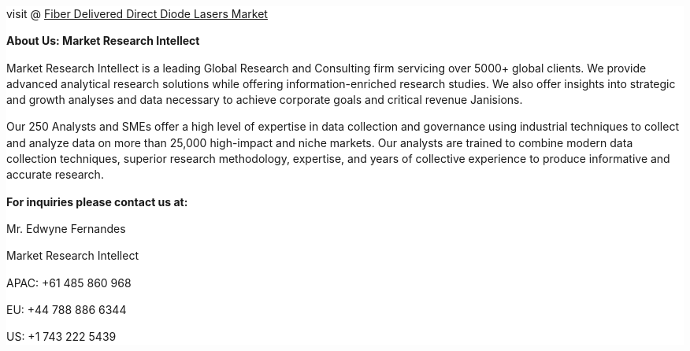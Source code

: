 visit&nbsp;@</strong>&nbsp;</span><span class="font-[700]"><a href="https://www.marketresearchintellect.com/product/fiber-delivered-direct-diode-lasers-market/?utm_source=Linkedin&utm_medium=838" target="_blank" data-tracking-control-name="article-ssr-frontend-pulse_little-text-block" data-tracking-will-navigate="" data-test-link="">Fiber Delivered Direct Diode Lasers Market</a></span></p><p><strong><span class="font-[700]">About Us: Market Research Intellect</span></strong></p><p><span class="">Market Research Intellect is a leading Global Research and Consulting firm servicing over 5000+ global clients. We provide advanced analytical research solutions while offering information-enriched research studies.&nbsp;</span>We also offer insights into strategic and growth analyses and data necessary to achieve corporate goals and critical revenue Janisions.</p><p><span class="">Our 250 Analysts and SMEs offer a high level of expertise in data collection and governance using industrial techniques to collect and analyze data on more than 25,000 high-impact and niche markets. Our analysts are trained to combine modern data collection techniques, superior research methodology, expertise, and years of collective experience to produce informative and accurate research.</span></p><p><strong>For inquiries please contact us at:</strong></p><p>Mr. Edwyne Fernandes</p><p>Market Research Intellect</p><p>APAC: +61 485 860 968</p><p>EU: +44 788 886 6344</p><p>US: +1 743 222 5439</p>
